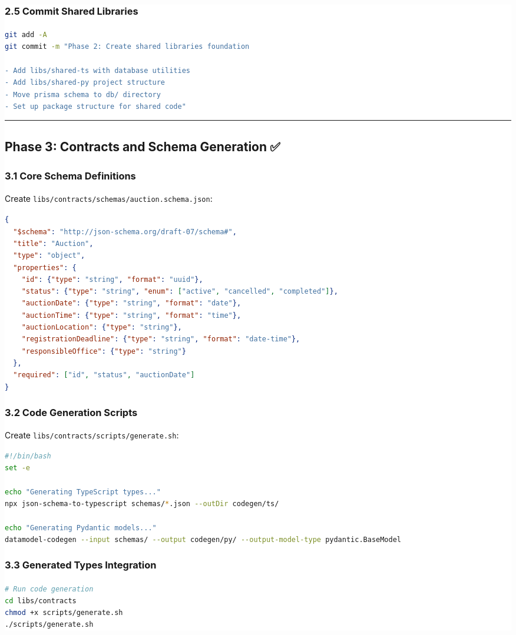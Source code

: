 ### 2.5 Commit Shared Libraries
```bash
git add -A
git commit -m "Phase 2: Create shared libraries foundation

- Add libs/shared-ts with database utilities
- Add libs/shared-py project structure  
- Move prisma schema to db/ directory
- Set up package structure for shared code"
```

---

## Phase 3: Contracts and Schema Generation ✅

### 3.1 Core Schema Definitions
Create `libs/contracts/schemas/auction.schema.json`:
```json
{
  "$schema": "http://json-schema.org/draft-07/schema#",
  "title": "Auction",
  "type": "object",
  "properties": {
    "id": {"type": "string", "format": "uuid"},
    "status": {"type": "string", "enum": ["active", "cancelled", "completed"]},
    "auctionDate": {"type": "string", "format": "date"},
    "auctionTime": {"type": "string", "format": "time"},
    "auctionLocation": {"type": "string"},
    "registrationDeadline": {"type": "string", "format": "date-time"},
    "responsibleOffice": {"type": "string"}
  },
  "required": ["id", "status", "auctionDate"]
}
```

### 3.2 Code Generation Scripts
Create `libs/contracts/scripts/generate.sh`:
```bash
#!/bin/bash
set -e

echo "Generating TypeScript types..."
npx json-schema-to-typescript schemas/*.json --outDir codegen/ts/

echo "Generating Pydantic models..."
datamodel-codegen --input schemas/ --output codegen/py/ --output-model-type pydantic.BaseModel
```

### 3.3 Generated Types Integration
```bash
# Run code generation
cd libs/contracts
chmod +x scripts/generate.sh
./scripts/generate.sh
```
